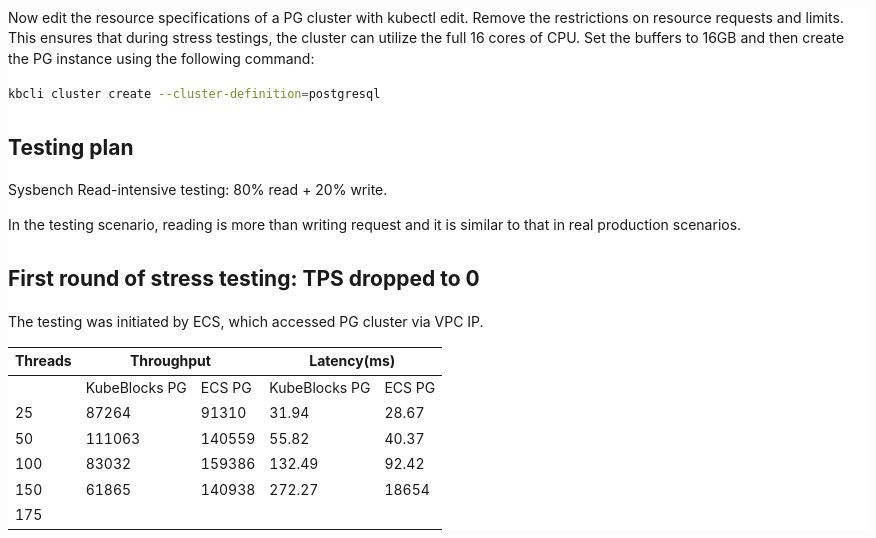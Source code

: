 Now edit the resource specifications of a PG cluster with kubectl edit. Remove the restrictions on resource requests and limits. This ensures that during stress testings, the cluster can utilize the full 16 cores of CPU. Set the buffers to 16GB and then create the PG instance using the following command:
```bash
kbcli cluster create --cluster-definition=postgresql
```

## Testing plan
Sysbench Read-intensive testing: 80% read + 20% write.

In the testing scenario, reading is more than writing request and it is similar to that in real production scenarios.

## First round of stress testing: TPS dropped to 0

The testing was initiated by ECS, which accessed PG cluster via VPC IP.

<table>
<thead>
  <tr>
    <th>Threads</th>
    <th colspan="2">Throughput</th>
    <th colspan="2">Latency(ms)</th>
  </tr>
</thead>
<tbody>
  <tr>
    <td></td>
    <td>KubeBlocks PG</td>
    <td>ECS PG</td>
    <td>KubeBlocks PG</td>
    <td>ECS PG</td>
  </tr>
  <tr>
    <td>25</td>
    <td>87264</td>
    <td>91310</td>
    <td>31.94</td>
    <td>28.67</td>
  </tr>
  <tr>
    <td>50</td>
    <td>111063</td>
    <td>140559</td>
    <td>55.82</td>
    <td>40.37</td>
  </tr>
  <tr>
    <td>100</td>
    <td>83032</td>
    <td>159386</td>
    <td>132.49</td>
    <td>92.42</td>
  </tr>
  <tr>
    <td>150</td>
    <td>61865</td>
    <td>140938</td>
    <td>272.27</td>
    <td>18654</td>
  </tr>
  <tr>
    <td>175</td>